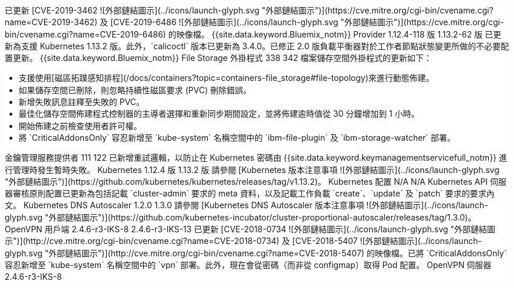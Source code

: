 <td>已更新 [CVE-2019-3462 ![外部鏈結圖示](../icons/launch-glyph.svg "外部鏈結圖示")](https://cve.mitre.org/cgi-bin/cvename.cgi?name=CVE-2019-3462) 及 [CVE-2019-6486 ![外部鏈結圖示](../icons/launch-glyph.svg "外部鏈結圖示")](https://cve.mitre.org/cgi-bin/cvename.cgi?name=CVE-2019-6486) 的映像檔。</td>
</tr>
<tr>
<td>{{site.data.keyword.Bluemix_notm}} Provider</td>
<td>1.12.4-118 版</td>
<td>1.13.2-62 版</td>
<td>已更新為支援 Kubernetes 1.13.2 版。此外，`calicoctl` 版本已更新為 3.4.0。已修正 2.0 版負載平衡器對於工作者節點狀態變更所做的不必要配置更新。</td>
</tr>
<tr>
<td>{{site.data.keyword.Bluemix_notm}} File Storage 外掛程式</td>
<td>338</td>
<td>342</td>
<td>檔案儲存空間外掛程式的更新如下：
<ul><li>支援使用[磁區拓蹼感知排程](/docs/containers?topic=containers-file_storage#file-topology)來進行動態佈建。</li>
<li>如果儲存空間已刪除，則忽略持續性磁區要求 (PVC) 刪除錯誤。</li>
<li>新增失敗訊息註釋至失敗的 PVC。</li>
<li>最佳化儲存空間佈建程式控制器的主導者選擇和重新同步期間設定，並將佈建逾時值從 30 分鐘增加到 1 小時。</li>
<li>開始佈建之前檢查使用者許可權。</li>
<li>將 `CriticalAddonsOnly` 容忍新增至 `kube-system` 名稱空間中的 `ibm-file-plugin` 及 `ibm-storage-watcher` 部署。</li></ul></td>
</tr>
<tr>
<td>金鑰管理服務提供者</td>
<td>111</td>
<td>122</td>
<td>已新增重試邏輯，以防止在 Kubernetes 密碼由 {{site.data.keyword.keymanagementservicefull_notm}} 進行管理時發生暫時失敗。</td>
</tr>
<tr>
<td>Kubernetes</td>
<td>1.12.4 版</td>
<td>1.13.2 版</td>
<td>請參閱 [Kubernetes 版本注意事項 ![外部鏈結圖示](../icons/launch-glyph.svg "外部鏈結圖示")](https://github.com/kubernetes/kubernetes/releases/tag/v1.13.2)。</td>
</tr>
<tr>
<td>Kubernetes 配置</td>
<td>N/A</td>
<td>N/A</td>
<td>Kubernetes API 伺服器審核原則配置已更新為包括記載 `cluster-admin` 要求的 meta 資料，以及記載工作負載 `create`、`update` 及 `patch` 要求的要求內文。</td>
</tr>
<tr>
<td>Kubernetes DNS Autoscaler</td>
<td>1.2.0</td>
<td>1.3.0</td>
<td>請參閱 [Kubernetes DNS Autoscaler 版本注意事項 ![外部鏈結圖示](../icons/launch-glyph.svg "外部鏈結圖示")](https://github.com/kubernetes-incubator/cluster-proportional-autoscaler/releases/tag/1.3.0)。</td>
</tr>
<tr>
<td>OpenVPN 用戶端</td>
<td>2.4.6-r3-IKS-8</td>
<td>2.4.6-r3-IKS-13</td>
<td>已更新 [CVE-2018-0734 ![外部鏈結圖示](../icons/launch-glyph.svg "外部鏈結圖示")](http://cve.mitre.org/cgi-bin/cvename.cgi?name=CVE-2018-0734) 及 [CVE-2018-5407 ![外部鏈結圖示](../icons/launch-glyph.svg "外部鏈結圖示")](http://cve.mitre.org/cgi-bin/cvename.cgi?name=CVE-2018-5407) 的映像檔。已將 `CriticalAddonsOnly` 容忍新增至 `kube-system` 名稱空間中的 `vpn` 部署。此外，現在會從密碼（而非從 configmap）取得 Pod 配置。</td>
</tr>
<tr>
<td>OpenVPN 伺服器</td>
<td>2.4.6-r3-IKS-8</td>